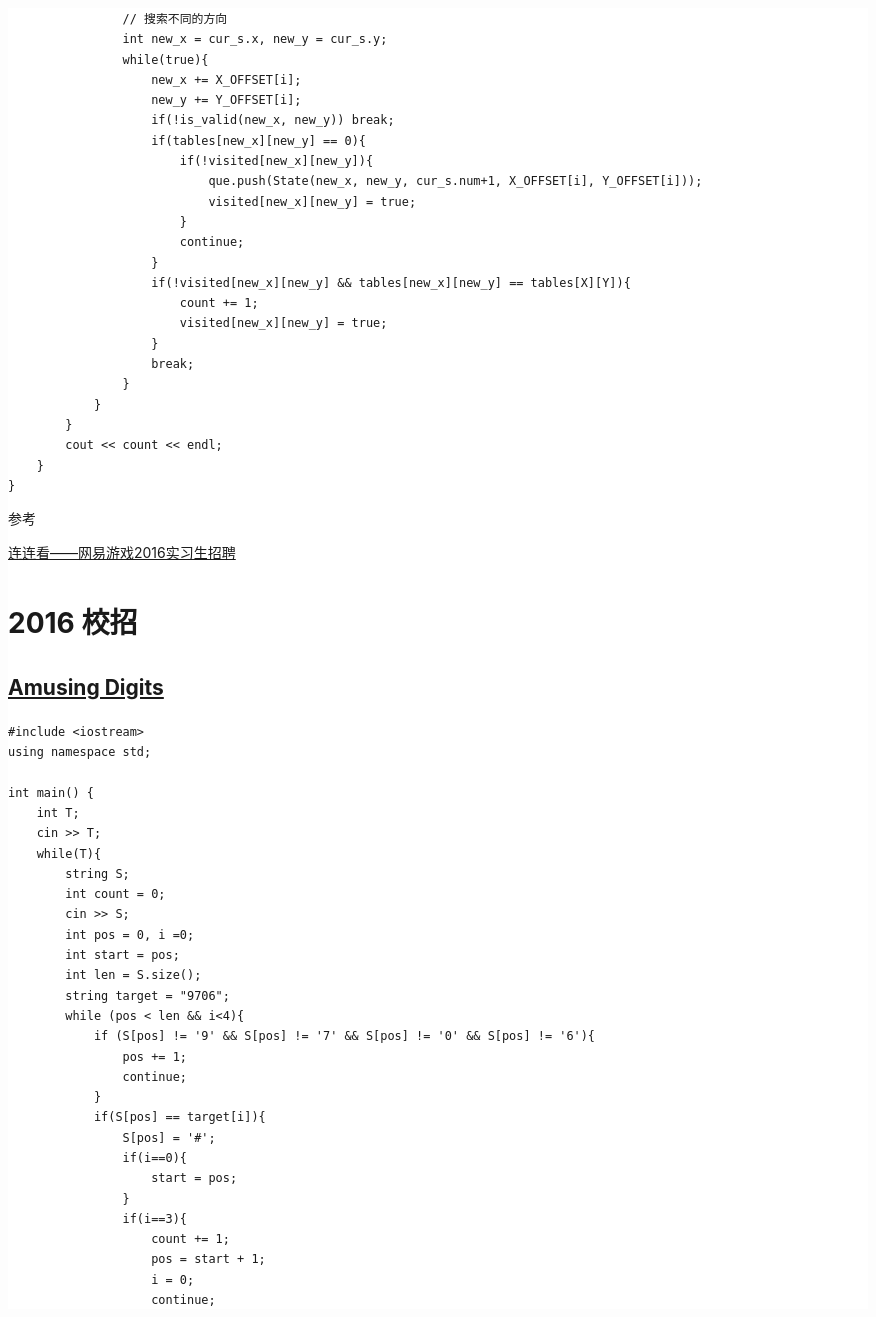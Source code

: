                     // 搜索不同的方向
                    int new_x = cur_s.x, new_y = cur_s.y;
                    while(true){
                        new_x += X_OFFSET[i];
                        new_y += Y_OFFSET[i];
                        if(!is_valid(new_x, new_y)) break;
                        if(tables[new_x][new_y] == 0){
                            if(!visited[new_x][new_y]){
                                que.push(State(new_x, new_y, cur_s.num+1, X_OFFSET[i], Y_OFFSET[i]));
                                visited[new_x][new_y] = true;
                            }
                            continue;
                        }
                        if(!visited[new_x][new_y] && tables[new_x][new_y] == tables[X][Y]){
                            count += 1;
                            visited[new_x][new_y] = true;
                        }
                        break;
                    }
                }
            }
            cout << count << endl;
        }
    }

[1]: http://7xrlu9.com1.z0.glb.clouddn.com/C++_OJ_1.png
[2]: http://7xrlu9.com1.z0.glb.clouddn.com/C++_OJ_2.png
[3]: http://7xrlu9.com1.z0.glb.clouddn.com/C++_OJ_3.png

参考

[连连看——网易游戏2016实习生招聘](http://blog.csdn.net/wangtaoking1/article/details/45035465)

# 2016 校招

## [Amusing Digits](http://hihocoder.com/contest/ntest2015septdev/problem/1)

    #include <iostream>
    using namespace std;
    
    int main() {
        int T;
        cin >> T;
        while(T){
            string S;
            int count = 0;
            cin >> S;
            int pos = 0, i =0;
            int start = pos;
            int len = S.size();
            string target = "9706";
            while (pos < len && i<4){
                if (S[pos] != '9' && S[pos] != '7' && S[pos] != '0' && S[pos] != '6'){
                    pos += 1;
                    continue;
                }
                if(S[pos] == target[i]){
                    S[pos] = '#';
                    if(i==0){
                        start = pos;
                    }
                    if(i==3){
                        count += 1;
                        pos = start + 1;
                        i = 0;
                        continue;